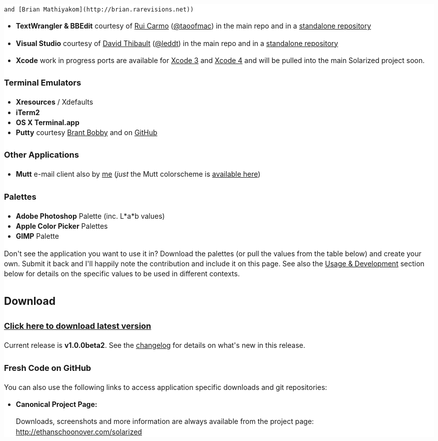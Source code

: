     and [Brian Mathiyakom](http://brian.rarevisions.net))
*   **TextWrangler & BBEdit** courtesy of [Rui Carmo](http://the.taoofmac.com)
    ([@taoofmac](http://twitter.com/taoofmac))
    in the main repo and in a [standalone repository][TextWrangler-BBEdit Repository]
*   **Visual Studio** courtesy of [David Thibault](http://www.leddt.com)
    ([@leddt](http://twitter.com/leddt))
    in the main repo and in a [standalone repository][Visual Studio Repository]

*   **Xcode** work in progress ports are available for [Xcode 3] and [Xcode 4]
    and will be pulled into the main Solarized project soon.

### Terminal Emulators

* **Xresources** / Xdefaults
* **iTerm2**
* **OS X Terminal.app**
* **Putty** courtesy [Brant Bobby](http://www.control-v.net)
    and on [GitHub](https://github.com/brantb)

### Other Applications

*   **Mutt** e-mail client also by [me] (*just* the Mutt colorscheme is
    [available here][Mutt Repository])

### Palettes

* **Adobe Photoshop** Palette (inc. L\*a\*b values)
* **Apple Color Picker** Palettes
* **GIMP** Palette

Don't see the application you want to use it in? Download the palettes (or pull
the values from the table below) and create your own. Submit it back and I'll
happily note the contribution and include it on this page.  See also the
[Usage & Development](#usage-development) section below for details on the
specific values to be used in different contexts.

Download
--------

### [Click here to download latest version](http://ethanschoonover.com/solarized/files/solarized.zip)

Current release is **v1.0.0beta2**. See the [changelog] for details on what's
new in this release.

### Fresh Code on GitHub

You can also use the following links to access application specific downloads
and git repositories:

*   **Canonical Project Page:**

    Downloads, screenshots and more information are always available from the
    project page: <http://ethanschoonover.com/solarized>


[Vim Repository]: https://github.com/altercation/vim-colors-solarized
[Mutt Repository]: https://github.com/altercation/mutt-colors-solarized
[Emacs Repository]: https://github.com/sellout/emacs-color-theme-solarized
[IntelliJ Repository]: https://github.com/jkaving/intellij-colors-solarized
[NetBeans Repository]: https://github.com/fentie/netbeans-colors-solarized
[SeeStyle-Coda-SubEthaEdit Repository]: https://github.com/bobthecow/solarized-seestyle
[TextMate Repository]: https://github.com/deplorableword/textmate-solarized
[TextWrangler-BBEdit Repository]: https://github.com/rcarmo/textwrangler-bbedit-solarized
[Visual Studio Repository]: https://github.com/leddt/visualstudio-colors-solarized
[Xcode 3]: https://github.com/shayne/solarized/tree/master/apple-xcode3-solarized
[Xcode 4]: https://github.com/brianmichel/solarized/tree/master/apple-xcode4-solarized
[me]: http://ethanschoonover.com/colophon
[changelog]: http://ethanschoonover.com/solarized/CHANGELOG
[Vim README]: http://ethanschoonover.com/solarized/vim-colors-solarized
